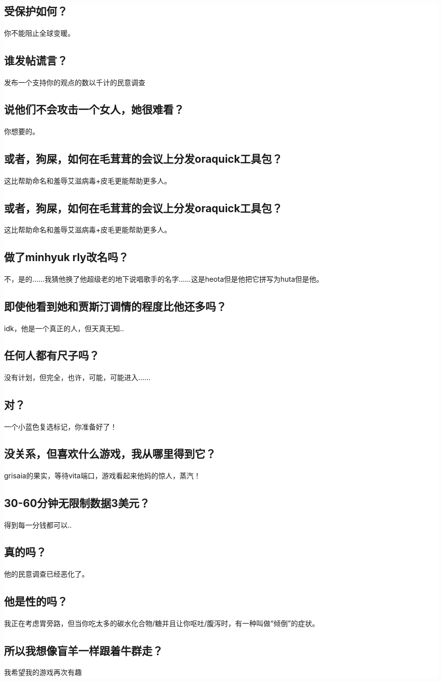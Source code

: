 ## 受保护如何？
你不能阻止全球变暖。

## 谁发帖谎言？
发布一个支持你的观点的数以千计的民意调查

## 说他们不会攻击一个女人，她很难看？
你想要的。

## 或者，狗屎，如何在毛茸茸的会议上分发oraquick工具包？
这比帮助命名和羞辱艾滋病毒+皮毛更能帮助更多人。

## 或者，狗屎，如何在毛茸茸的会议上分发oraquick工具包？
这比帮助命名和羞辱艾滋病毒+皮毛更能帮助更多人。

## 做了minhyuk rly改名吗？
不，是的......我猜他换了他超级老的地下说唱歌手的名字......这是heota但是他把它拼写为huta但是他。

## 即使他看到她和贾斯汀调​​情的程度比他还多吗？
idk，他是一个真正的人，但天真无知..

## 任何人都有尺子吗？
没有计划，但完全，也许，可能，可能进入......

##  对？
一个小蓝色复选标记，你准备好了！

## 没关系，但喜欢什么游戏，我从哪里得到它？
grisaia的果实，等待vita端口，游戏看起来他妈的惊人，蒸汽！

##  30-60分钟无限制数据3美元？
得到每一分钱都可以..

## 真的吗？
他的民意调查已经恶化了。

## 他是性的吗？
我正在考虑胃旁路，但当你吃太多的碳水化合物/糖并且让你呕吐/腹泻时，有一种叫做“倾倒”的症状。

## 所以我想像盲羊一样跟着牛群走？
我希望我的游戏再次有趣
